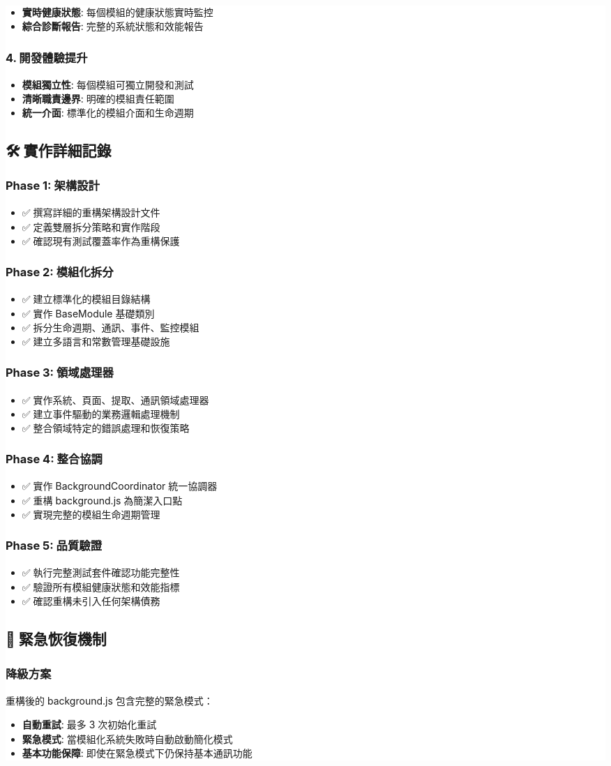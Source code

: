 - **實時健康狀態**: 每個模組的健康狀態實時監控
- **綜合診斷報告**: 完整的系統狀態和效能報告

### 4. 開發體驗提升

- **模組獨立性**: 每個模組可獨立開發和測試
- **清晰職責邊界**: 明確的模組責任範圍
- **統一介面**: 標準化的模組介面和生命週期

## 🛠️ 實作詳細記錄

### Phase 1: 架構設計

- ✅ 撰寫詳細的重構架構設計文件
- ✅ 定義雙層拆分策略和實作階段
- ✅ 確認現有測試覆蓋率作為重構保護

### Phase 2: 模組化拆分

- ✅ 建立標準化的模組目錄結構
- ✅ 實作 BaseModule 基礎類別
- ✅ 拆分生命週期、通訊、事件、監控模組
- ✅ 建立多語言和常數管理基礎設施

### Phase 3: 領域處理器

- ✅ 實作系統、頁面、提取、通訊領域處理器
- ✅ 建立事件驅動的業務邏輯處理機制
- ✅ 整合領域特定的錯誤處理和恢復策略

### Phase 4: 整合協調

- ✅ 實作 BackgroundCoordinator 統一協調器
- ✅ 重構 background.js 為簡潔入口點
- ✅ 實現完整的模組生命週期管理

### Phase 5: 品質驗證

- ✅ 執行完整測試套件確認功能完整性
- ✅ 驗證所有模組健康狀態和效能指標
- ✅ 確認重構未引入任何架構債務

## 🔄 緊急恢復機制

### 降級方案

重構後的 background.js 包含完整的緊急模式：

- **自動重試**: 最多 3 次初始化重試
- **緊急模式**: 當模組化系統失敗時自動啟動簡化模式
- **基本功能保障**: 即使在緊急模式下仍保持基本通訊功能
